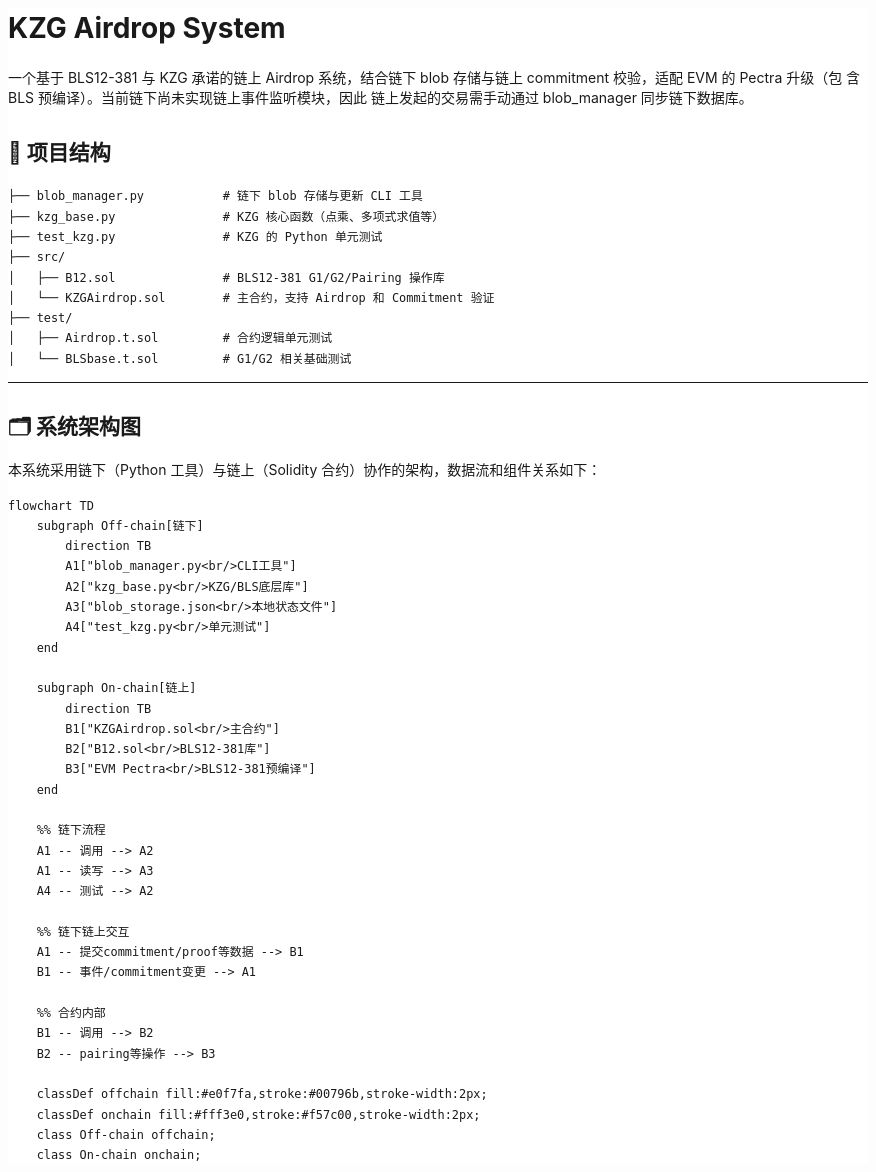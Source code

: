 # KZG Airdrop System

一个基于 BLS12-381 与 KZG 承诺的链上 Airdrop 系统，结合链下 blob 存储与链上 commitment 校验，适配 EVM 的 Pectra 升级（包
含 BLS 预编译）。当前链下尚未实现链上事件监听模块，因此 链上发起的交易需手动通过 blob_manager 同步链下数据库。

## 📁 项目结构

```
├── blob_manager.py           # 链下 blob 存储与更新 CLI 工具
├── kzg_base.py               # KZG 核心函数（点乘、多项式求值等）
├── test_kzg.py               # KZG 的 Python 单元测试
├── src/
│   ├── B12.sol               # BLS12-381 G1/G2/Pairing 操作库
│   └── KZGAirdrop.sol        # 主合约，支持 Airdrop 和 Commitment 验证
├── test/
│   ├── Airdrop.t.sol         # 合约逻辑单元测试
│   └── BLSbase.t.sol         # G1/G2 相关基础测试
```

---

## 🗂️ 系统架构图

本系统采用链下（Python 工具）与链上（Solidity 合约）协作的架构，数据流和组件关系如下：

```mermaid
flowchart TD
    subgraph Off-chain[链下]
        direction TB
        A1["blob_manager.py<br/>CLI工具"]
        A2["kzg_base.py<br/>KZG/BLS底层库"]
        A3["blob_storage.json<br/>本地状态文件"]
        A4["test_kzg.py<br/>单元测试"]
    end

    subgraph On-chain[链上]
        direction TB
        B1["KZGAirdrop.sol<br/>主合约"]
        B2["B12.sol<br/>BLS12-381库"]
        B3["EVM Pectra<br/>BLS12-381预编译"]
    end

    %% 链下流程
    A1 -- 调用 --> A2
    A1 -- 读写 --> A3
    A4 -- 测试 --> A2

    %% 链下链上交互
    A1 -- 提交commitment/proof等数据 --> B1
    B1 -- 事件/commitment变更 --> A1

    %% 合约内部
    B1 -- 调用 --> B2
    B2 -- pairing等操作 --> B3

    classDef offchain fill:#e0f7fa,stroke:#00796b,stroke-width:2px;
    classDef onchain fill:#fff3e0,stroke:#f57c00,stroke-width:2px;
    class Off-chain offchain;
    class On-chain onchain;
```
